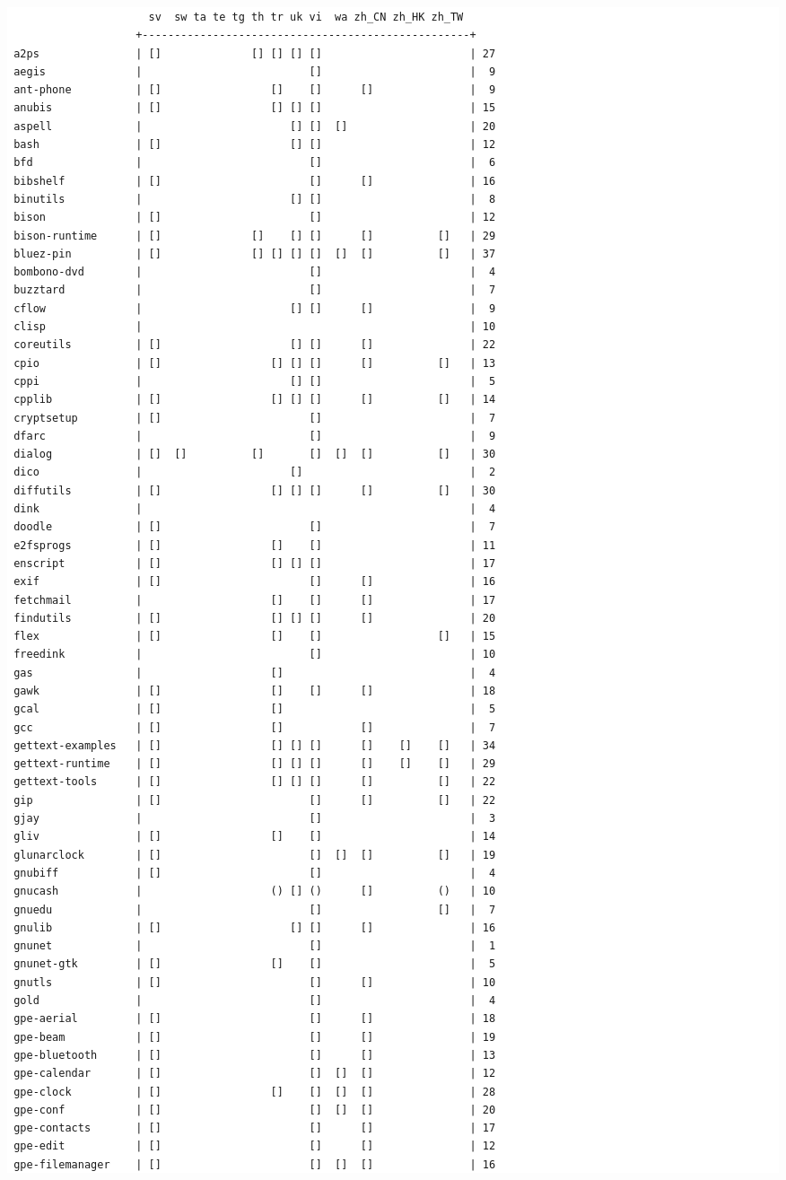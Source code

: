                           sv  sw ta te tg th tr uk vi  wa zh_CN zh_HK zh_TW
                        +---------------------------------------------------+
     a2ps               | []              [] [] [] []                       | 27
     aegis              |                          []                       |  9
     ant-phone          | []                 []    []      []               |  9
     anubis             | []                 [] [] []                       | 15
     aspell             |                       [] []  []                   | 20
     bash               | []                    [] []                       | 12
     bfd                |                          []                       |  6
     bibshelf           | []                       []      []               | 16
     binutils           |                       [] []                       |  8
     bison              | []                       []                       | 12
     bison-runtime      | []              []    [] []      []          []   | 29
     bluez-pin          | []              [] [] [] []  []  []          []   | 37
     bombono-dvd        |                          []                       |  4
     buzztard           |                          []                       |  7
     cflow              |                       [] []      []               |  9
     clisp              |                                                   | 10
     coreutils          | []                    [] []      []               | 22
     cpio               | []                 [] [] []      []          []   | 13
     cppi               |                       [] []                       |  5
     cpplib             | []                 [] [] []      []          []   | 14
     cryptsetup         | []                       []                       |  7
     dfarc              |                          []                       |  9
     dialog             | []  []          []       []  []  []          []   | 30
     dico               |                       []                          |  2
     diffutils          | []                 [] [] []      []          []   | 30
     dink               |                                                   |  4
     doodle             | []                       []                       |  7
     e2fsprogs          | []                 []    []                       | 11
     enscript           | []                 [] [] []                       | 17
     exif               | []                       []      []               | 16
     fetchmail          |                    []    []      []               | 17
     findutils          | []                 [] [] []      []               | 20
     flex               | []                 []    []                  []   | 15
     freedink           |                          []                       | 10
     gas                |                    []                             |  4
     gawk               | []                 []    []      []               | 18
     gcal               | []                 []                             |  5
     gcc                | []                 []            []               |  7
     gettext-examples   | []                 [] [] []      []    []    []   | 34
     gettext-runtime    | []                 [] [] []      []    []    []   | 29
     gettext-tools      | []                 [] [] []      []          []   | 22
     gip                | []                       []      []          []   | 22
     gjay               |                          []                       |  3
     gliv               | []                 []    []                       | 14
     glunarclock        | []                       []  []  []          []   | 19
     gnubiff            | []                       []                       |  4
     gnucash            |                    () [] ()      []          ()   | 10
     gnuedu             |                          []                  []   |  7
     gnulib             | []                    [] []      []               | 16
     gnunet             |                          []                       |  1
     gnunet-gtk         | []                 []    []                       |  5
     gnutls             | []                       []      []               | 10
     gold               |                          []                       |  4
     gpe-aerial         | []                       []      []               | 18
     gpe-beam           | []                       []      []               | 19
     gpe-bluetooth      | []                       []      []               | 13
     gpe-calendar       | []                       []  []  []               | 12
     gpe-clock          | []                 []    []  []  []               | 28
     gpe-conf           | []                       []  []  []               | 20
     gpe-contacts       | []                       []      []               | 17
     gpe-edit           | []                       []      []               | 12
     gpe-filemanager    | []                       []  []  []               | 16